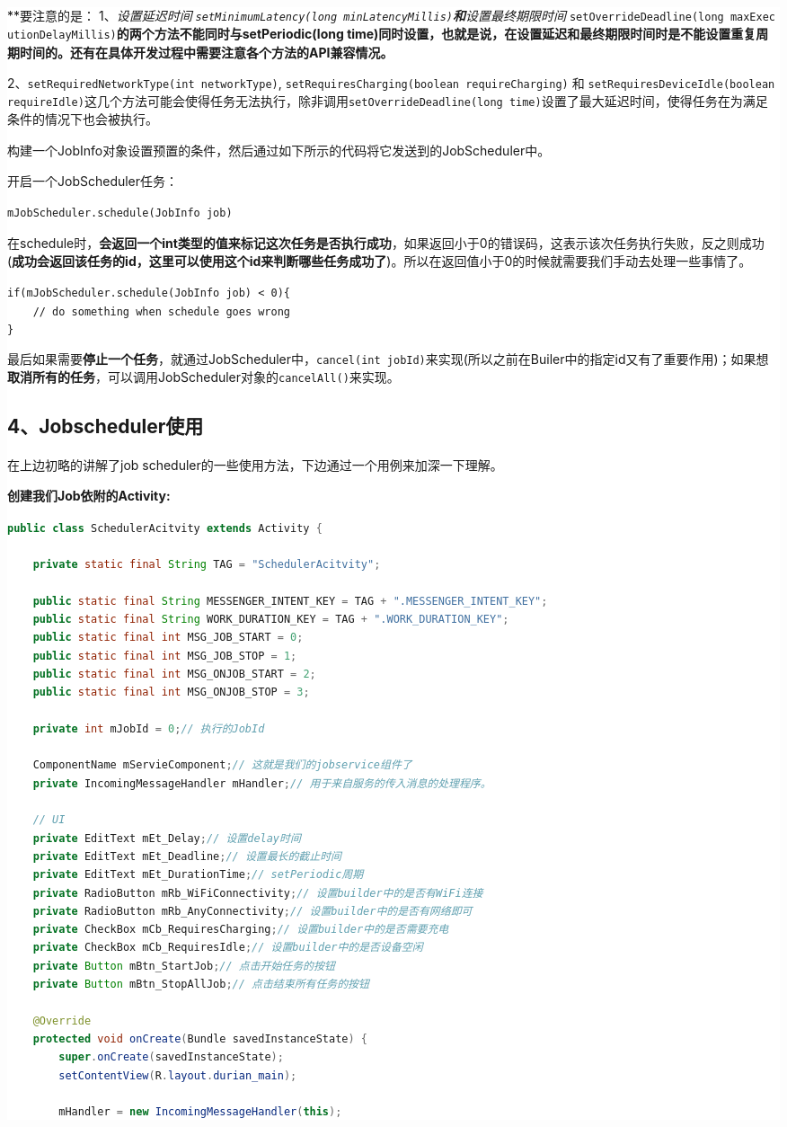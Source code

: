 **要注意的是： 1、***设置延迟时间* `setMinimumLatency(long minLatencyMillis)`**和***设置最终期限时间* `setOverrideDeadline(long maxExecutionDelayMillis)`**的两个方法不能同时与setPeriodic(long time)同时设置，也就是说，在设置延迟和最终期限时间时是不能设置重复周期时间的。还有在具体开发过程中需要注意各个方法的API兼容情况。**

2、`setRequiredNetworkType(int networkType)`, `setRequiresCharging(boolean requireCharging)` 和 `setRequiresDeviceIdle(boolean requireIdle)`这几个方法可能会使得任务无法执行，除非调用`setOverrideDeadline(long time)`设置了最大延迟时间，使得任务在为满足条件的情况下也会被执行。

构建一个JobInfo对象设置预置的条件，然后通过如下所示的代码将它发送到的JobScheduler中。

开启一个JobScheduler任务：

```
mJobScheduler.schedule(JobInfo job)
```

在schedule时，**会返回一个int类型的值来标记这次任务是否执行成功**，如果返回小于0的错误码，这表示该次任务执行失败，反之则成功(**成功会返回该任务的id，这里可以使用这个id来判断哪些任务成功了**)。所以在返回值小于0的时候就需要我们手动去处理一些事情了。

```
if(mJobScheduler.schedule(JobInfo job) < 0){
    // do something when schedule goes wrong
}
```

最后如果需要**停止一个任务**，就通过JobScheduler中，`cancel(int jobId)`来实现(所以之前在Builer中的指定id又有了重要作用)；如果想**取消所有的任务**，可以调用JobScheduler对象的`cancelAll()`来实现。

## 4、Jobscheduler使用

在上边初略的讲解了job scheduler的一些使用方法，下边通过一个用例来加深一下理解。

**创建我们Job依附的Activity:**

```java
public class SchedulerAcitvity extends Activity {  

    private static final String TAG = "SchedulerAcitvity";  

    public static final String MESSENGER_INTENT_KEY = TAG + ".MESSENGER_INTENT_KEY";
    public static final String WORK_DURATION_KEY = TAG + ".WORK_DURATION_KEY";
    public static final int MSG_JOB_START = 0;
    public static final int MSG_JOB_STOP = 1;
    public static final int MSG_ONJOB_START = 2;
    public static final int MSG_ONJOB_STOP = 3;

    private int mJobId = 0;// 执行的JobId

    ComponentName mServieComponent;// 这就是我们的jobservice组件了
    private IncomingMessageHandler mHandler;// 用于来自服务的传入消息的处理程序。
    
    // UI
    private EditText mEt_Delay;// 设置delay时间
    private EditText mEt_Deadline;// 设置最长的截止时间
    private EditText mEt_DurationTime;// setPeriodic周期
    private RadioButton mRb_WiFiConnectivity;// 设置builder中的是否有WiFi连接
    private RadioButton mRb_AnyConnectivity;// 设置builder中的是否有网络即可
    private CheckBox mCb_RequiresCharging;// 设置builder中的是否需要充电
    private CheckBox mCb_RequiresIdle;// 设置builder中的是否设备空闲
    private Button mBtn_StartJob;// 点击开始任务的按钮
    private Button mBtn_StopAllJob;// 点击结束所有任务的按钮
    
    @Override  
    protected void onCreate(Bundle savedInstanceState) {  
        super.onCreate(savedInstanceState);  
        setContentView(R.layout.durian_main);

        mHandler = new IncomingMessageHandler(this);
```
